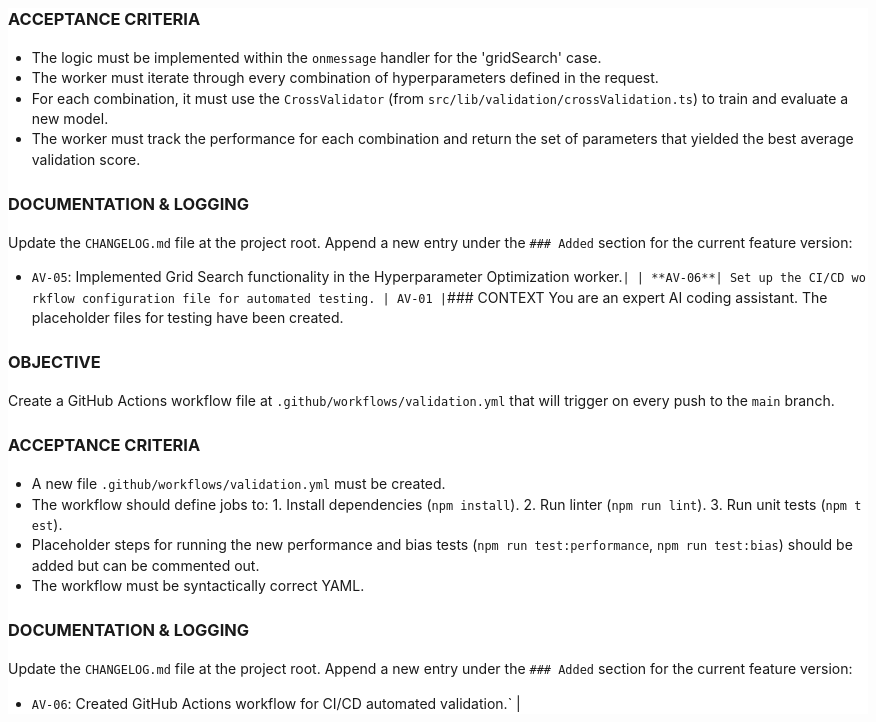 ### ACCEPTANCE CRITERIA
- The logic must be implemented within the `onmessage` handler for the 'gridSearch' case.
- The worker must iterate through every combination of hyperparameters defined in the request.
- For each combination, it must use the `CrossValidator` (from `src/lib/validation/crossValidation.ts`) to train and evaluate a new model.
- The worker must track the performance for each combination and return the set of parameters that yielded the best average validation score.

### DOCUMENTATION & LOGGING
Update the `CHANGELOG.md` file at the project root. Append a new entry under the `### Added` section for the current feature version:
- `AV-05`: Implemented Grid Search functionality in the Hyperparameter Optimization worker.` |
| **AV-06**| Set up the CI/CD workflow configuration file for automated testing. | AV-01 | `### CONTEXT
You are an expert AI coding assistant. The placeholder files for testing have been created.

### OBJECTIVE
Create a GitHub Actions workflow file at `.github/workflows/validation.yml` that will trigger on every push to the `main` branch.

### ACCEPTANCE CRITERIA
- A new file `.github/workflows/validation.yml` must be created.
- The workflow should define jobs to: 1. Install dependencies (`npm install`). 2. Run linter (`npm run lint`). 3. Run unit tests (`npm test`).
- Placeholder steps for running the new performance and bias tests (`npm run test:performance`, `npm run test:bias`) should be added but can be commented out.
- The workflow must be syntactically correct YAML.

### DOCUMENTATION & LOGGING
Update the `CHANGELOG.md` file at the project root. Append a new entry under the `### Added` section for the current feature version:
- `AV-06`: Created GitHub Actions workflow for CI/CD automated validation.` |